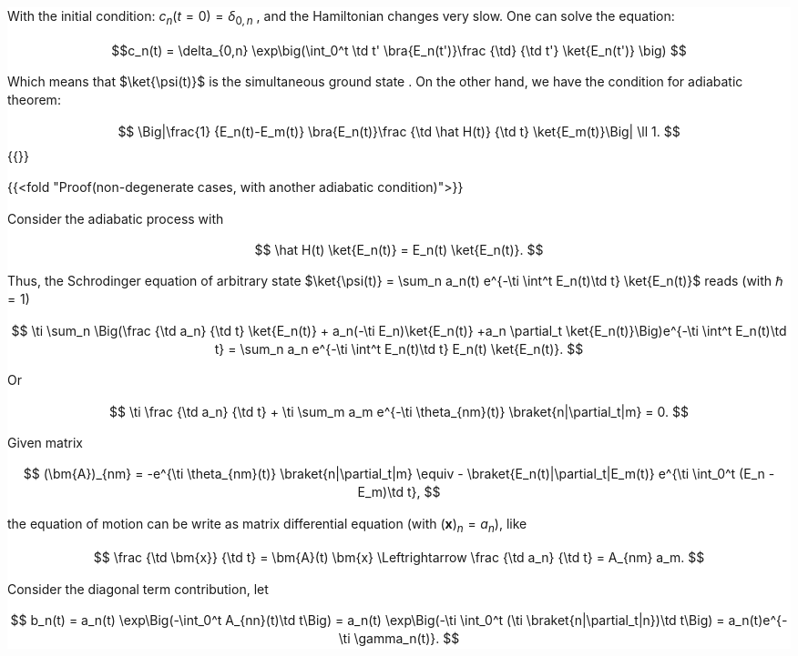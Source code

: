 
With the initial condition: $c_n(t=0) = \delta_{0,n}$ , and the Hamiltonian changes very slow. One can solve the equation:


$$c_n(t) = \delta_{0,n} \exp\big(\int_0^t \td t' \bra{E_n(t')}\frac {\td} {\td t'} \ket{E_n(t')} \big)  $$


Which means that $\ket{\psi(t)}$ is the simultaneous ground state . On the other hand, we have the condition for adiabatic theorem:

$$
\Big|\frac{1} {E_n(t)-E_m(t)} \bra{E_n(t)}\frac {\td \hat H(t)} {\td t} \ket{E_m(t)}\Big| \ll 1.
$$
{{</fold>}}

{{<fold "Proof(non-degenerate cases, with another adiabatic condition)">}}

Consider the adiabatic process with

$$
\hat H(t) \ket{E_n(t)} = E_n(t) \ket{E_n(t)}.
$$

Thus, the Schrodinger equation of arbitrary state $\ket{\psi(t)} = \sum_n a_n(t) e^{-\ti \int^t E_n(t)\td t} \ket{E_n(t)}$ reads (with $\hbar = 1$)

$$
\ti \sum_n \Big(\frac {\td a_n} {\td t}  \ket{E_n(t)} + a_n(-\ti E_n)\ket{E_n(t)} +a_n  \partial_t \ket{E_n(t)}\Big)e^{-\ti \int^t E_n(t)\td t} = \sum_n a_n e^{-\ti \int^t E_n(t)\td t} E_n(t) \ket{E_n(t)}.
$$

Or

$$
\ti \frac {\td a_n} {\td t} + \ti \sum_m a_m e^{-\ti \theta_{nm}(t)} \braket{n|\partial_t|m} = 0.
$$

Given matrix

$$
(\bm{A})_{nm} = -e^{\ti \theta_{nm}(t)} \braket{n|\partial_t|m} \equiv - \braket{E_n(t)|\partial_t|E_m(t)} e^{\ti \int_0^t (E_n - E_m)\td t},
$$

the equation of motion can be write as matrix differential equation (with $(\bm{x})_n = a_n$), like

$$
\frac {\td \bm{x}} {\td t} = \bm{A}(t) \bm{x} \Leftrightarrow \frac {\td a_n} {\td t} = A_{nm} a_m.
$$

Consider the diagonal term contribution, let

$$
b_n(t) = a_n(t) \exp\Big(-\int_0^t A_{nn}(t)\td t\Big) = a_n(t) \exp\Big(-\ti \int_0^t (\ti \braket{n|\partial_t|n})\td t\Big) = a_n(t)e^{-\ti \gamma_n(t)}.
$$

